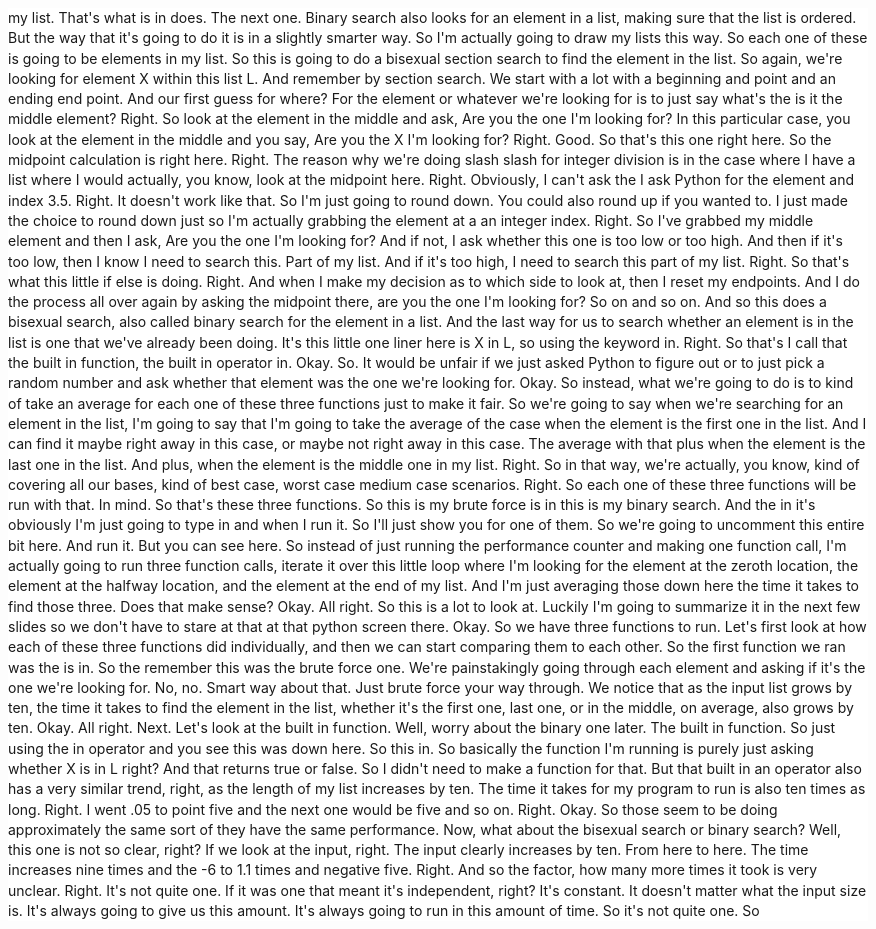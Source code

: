 my list. That's what is in does. The next one. Binary search also looks for an element in a list, making sure that the list is ordered. But the way that it's going to do it is in a slightly smarter way. So I'm actually going to draw my lists this way. So each one of these is going to be elements in my list. So this is going to do a bisexual section search to find the element in the list. So again, we're looking for element X within this list L. And remember by section search. We start with a lot with a beginning and point and an ending end point. And our first guess for where? For the element or whatever we're looking for is to just say what's the is it the middle element? Right. So look at the element in the middle and ask, Are you the one I'm looking for? In this particular case, you look at the element in the middle and you say, Are you the X I'm looking for? Right. Good. So that's this one right here. So the midpoint calculation is right here. Right. The reason why we're doing slash slash for integer division is in the case where I have a list where I would actually, you know, look at the midpoint here. Right. Obviously, I can't ask the I ask Python for the element and index 3.5. Right. It doesn't work like that. So I'm just going to round down. You could also round up if you wanted to. I just made the choice to round down just so I'm actually grabbing the element at a an integer index. Right. So I've grabbed my middle element and then I ask, Are you the one I'm looking for? And if not, I ask whether this one is too low or too high. And then if it's too low, then I know I need to search this. Part of my list. And if it's too high, I need to search this part of my list. Right. So that's what this little if else is doing. Right. And when I make my decision as to which side to look at, then I reset my endpoints. And I do the process all over again by asking the midpoint there, are you the one I'm looking for? So on and so on. And so this does a bisexual search, also called binary search for the element in a list. And the last way for us to search whether an element is in the list is one that we've already been doing. It's this little one liner here is X in L, so using the keyword in. Right. So that's I call that the built in function, the built in operator in. Okay. So. It would be unfair if we just asked Python to figure out or to just pick a random number and ask whether that element was the one we're looking for. Okay. So instead, what we're going to do is to kind of take an average for each one of these three functions just to make it fair. So we're going to say when we're searching for an element in the list, I'm going to say that I'm going to take the average of the case when the element is the first one in the list. And I can find it maybe right away in this case, or maybe not right away in this case. The average with that plus when the element is the last one in the list. And plus, when the element is the middle one in my list. Right. So in that way, we're actually, you know, kind of covering all our bases, kind of best case, worst case medium case scenarios. Right. So each one of these three functions will be run with that. In mind. So that's these three functions. So this is my brute force is in this is my binary search. And the in it's obviously I'm just going to type in and when I run it. So I'll just show you for one of them. So we're going to uncomment this entire bit here. And run it. But you can see here. So instead of just running the performance counter and making one function call, I'm actually going to run three function calls, iterate it over this little loop where I'm looking for the element at the zeroth location, the element at the halfway location, and the element at the end of my list. And I'm just averaging those down here the time it takes to find those three. Does that make sense? Okay. All right. So this is a lot to look at. Luckily I'm going to summarize it in the next few slides so we don't have to stare at that at that python screen there. Okay. So we have three functions to run. Let's first look at how each of these three functions did individually, and then we can start comparing them to each other. So the first function we ran was the is in. So the remember this was the brute force one. We're painstakingly going through each element and asking if it's the one we're looking for. No, no. Smart way about that. Just brute force your way through. We notice that as the input list grows by ten, the time it takes to find the element in the list, whether it's the first one, last one, or in the middle, on average, also grows by ten. Okay. All right. Next. Let's look at the built in function. Well, worry about the binary one later. The built in function. So just using the in operator and you see this was down here. So this in. So basically the function I'm running is purely just asking whether X is in L right? And that returns true or false. So I didn't need to make a function for that. But that built in an operator also has a very similar trend, right, as the length of my list increases by ten. The time it takes for my program to run is also ten times as long. Right. I went .05 to point five and the next one would be five and so on. Right. Okay. So those seem to be doing approximately the same sort of they have the same performance. Now, what about the bisexual search or binary search? Well, this one is not so clear, right? If we look at the input, right. The input clearly increases by ten. From here to here. The time increases nine times and the -6 to 1.1 times and negative five. Right. And so the factor, how many more times it took is very unclear. Right. It's not quite one. If it was one that meant it's independent, right? It's constant. It doesn't matter what the input size is. It's always going to give us this amount. It's always going to run in this amount of time. So it's not quite one. So